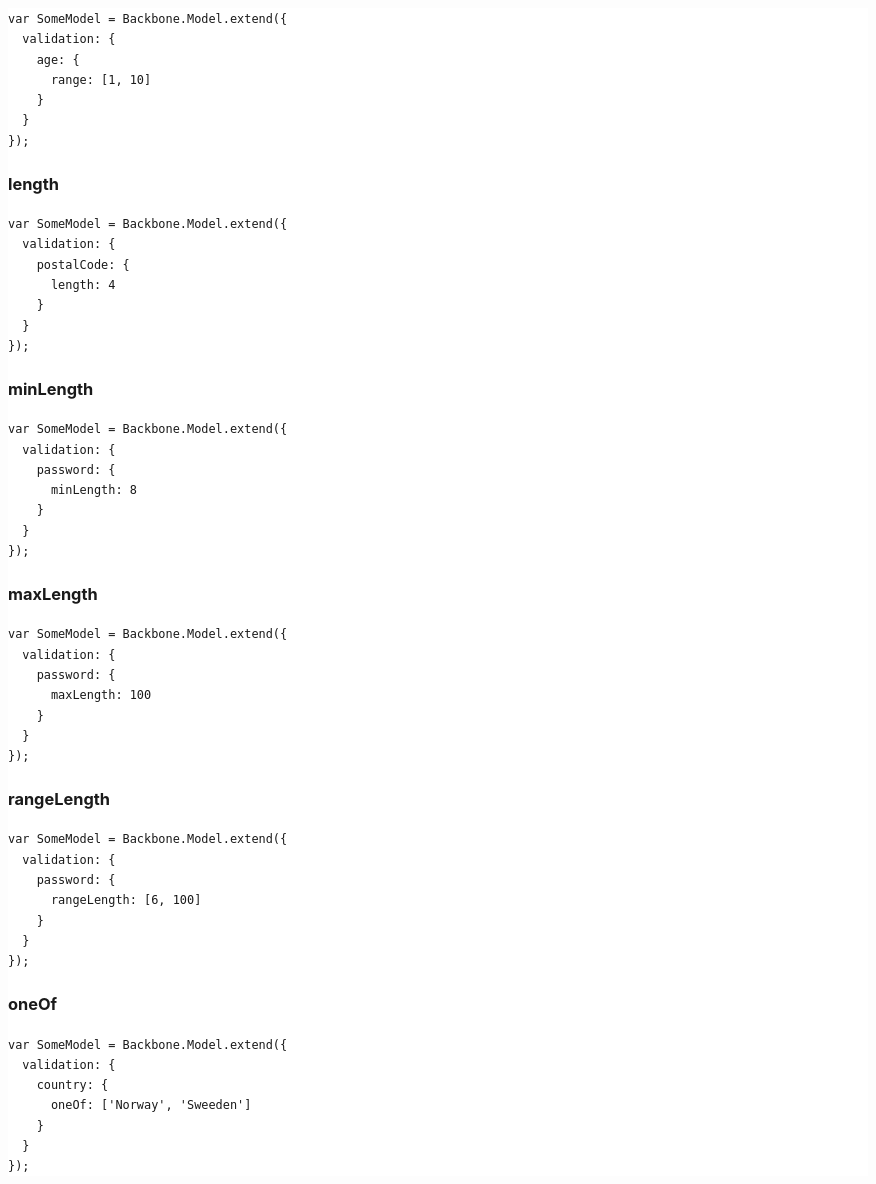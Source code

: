 	var SomeModel = Backbone.Model.extend({
	  validation: {
	    age: {
		  range: [1, 10]
		}
	  }
	});

### length

	var SomeModel = Backbone.Model.extend({
	  validation: {
	    postalCode: {
		  length: 4
		}
	  }
	});

### minLength

	var SomeModel = Backbone.Model.extend({
	  validation: {
	    password: {
		  minLength: 8
		}
	  }
	});

### maxLength

	var SomeModel = Backbone.Model.extend({
	  validation: {
	    password: {
		  maxLength: 100
		}
	  }
	});

### rangeLength

	var SomeModel = Backbone.Model.extend({
	  validation: {
	    password: {
		  rangeLength: [6, 100]
		}
	  }
	});

### oneOf

	var SomeModel = Backbone.Model.extend({
	  validation: {
	    country: {
		  oneOf: ['Norway', 'Sweeden']
		}
	  }
	});
